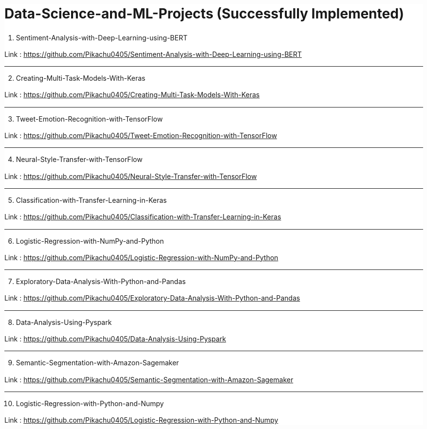 # Data-Science-and-ML-Projects (Successfully Implemented)

1. Sentiment-Analysis-with-Deep-Learning-using-BERT 

Link : https://github.com/Pikachu0405/Sentiment-Analysis-with-Deep-Learning-using-BERT

--------------


2. Creating-Multi-Task-Models-With-Keras

Link : https://github.com/Pikachu0405/Creating-Multi-Task-Models-With-Keras

--------------


3. Tweet-Emotion-Recognition-with-TensorFlow

Link : https://github.com/Pikachu0405/Tweet-Emotion-Recognition-with-TensorFlow

--------------

4. Neural-Style-Transfer-with-TensorFlow

Link : https://github.com/Pikachu0405/Neural-Style-Transfer-with-TensorFlow


---------------

5. Classification-with-Transfer-Learning-in-Keras

Link : https://github.com/Pikachu0405/Classification-with-Transfer-Learning-in-Keras

---------------

6. Logistic-Regression-with-NumPy-and-Python

Link : https://github.com/Pikachu0405/Logistic-Regression-with-NumPy-and-Python

---------------

7. Exploratory-Data-Analysis-With-Python-and-Pandas

Link : https://github.com/Pikachu0405/Exploratory-Data-Analysis-With-Python-and-Pandas

----------------

8. Data-Analysis-Using-Pyspark

Link : https://github.com/Pikachu0405/Data-Analysis-Using-Pyspark

----------------

9. Semantic-Segmentation-with-Amazon-Sagemaker

Link : https://github.com/Pikachu0405/Semantic-Segmentation-with-Amazon-Sagemaker

-----------------
10. Logistic-Regression-with-Python-and-Numpy

Link : https://github.com/Pikachu0405/Logistic-Regression-with-Python-and-Numpy
